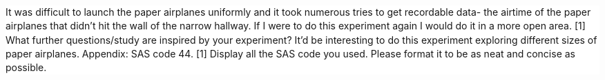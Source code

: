 It was difficult to launch the paper airplanes uniformly and it took numerous tries to get recordable data- the airtime of the paper airplanes that didn’t hit the wall of the narrow hallway. If I were to do this experiment again I would do it in a more open area.
[1] What further questions/study are inspired by your experiment?
It’d be interesting to do this experiment exploring different sizes of paper airplanes.
Appendix: SAS code
44. [1] Display all the SAS code you used. Please format it to be as neat and concise as possible.
   
   
